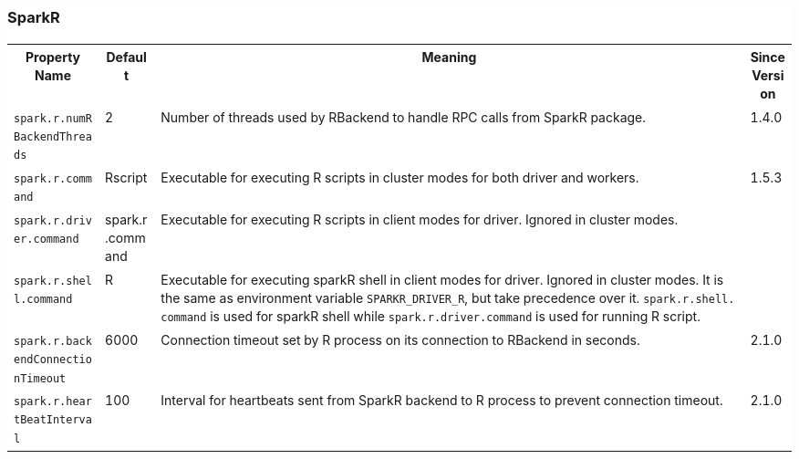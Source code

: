 ### SparkR

<table class="table">
<tr><th>Property Name</th><th>Default</th><th>Meaning</th><th>Since Version</th></tr>
<tr>
  <td><code>spark.r.numRBackendThreads</code></td>
  <td>2</td>
  <td>
    Number of threads used by RBackend to handle RPC calls from SparkR package.
  </td>
  <td>1.4.0</td>
</tr>
<tr>
  <td><code>spark.r.command</code></td>
  <td>Rscript</td>
  <td>
    Executable for executing R scripts in cluster modes for both driver and workers.
  </td>
  <td>1.5.3</td>
</tr>
<tr>
  <td><code>spark.r.driver.command</code></td>
  <td>spark.r.command</td>
  <td>
    Executable for executing R scripts in client modes for driver. Ignored in cluster modes.
  </td>
  <td></td>
</tr>
<tr>
  <td><code>spark.r.shell.command</code></td>
  <td>R</td>
  <td>
    Executable for executing sparkR shell in client modes for driver. Ignored in cluster modes. It is the same as environment variable <code>SPARKR_DRIVER_R</code>, but take precedence over it.
    <code>spark.r.shell.command</code> is used for sparkR shell while <code>spark.r.driver.command</code> is used for running R script.
  </td>
  <td></td>
</tr>
<tr>
  <td><code>spark.r.backendConnectionTimeout</code></td>
  <td>6000</td>
  <td>
    Connection timeout set by R process on its connection to RBackend in seconds.
  </td>
  <td>2.1.0</td>
</tr>
<tr>
  <td><code>spark.r.heartBeatInterval</code></td>
  <td>100</td>
  <td>
    Interval for heartbeats sent from SparkR backend to R process to prevent connection timeout.
  </td>
  <td>2.1.0</td>
</tr>
